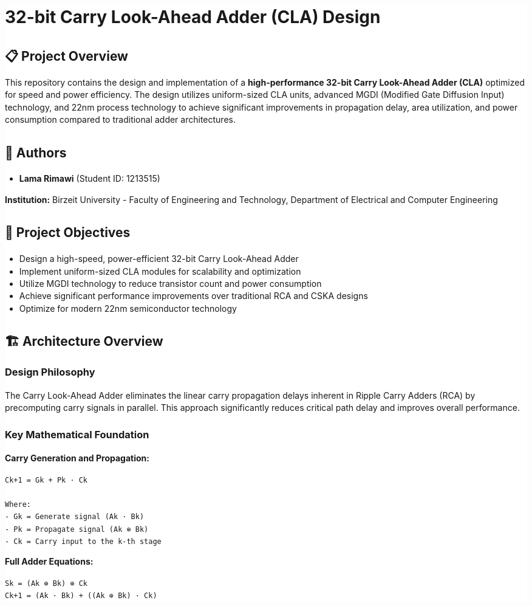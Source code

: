 # 32-bit Carry Look-Ahead Adder (CLA) Design

## 📋 Project Overview

This repository contains the design and implementation of a **high-performance 32-bit Carry Look-Ahead Adder (CLA)** optimized for speed and power efficiency. The design utilizes uniform-sized CLA units, advanced MGDI (Modified Gate Diffusion Input) technology, and 22nm process technology to achieve significant improvements in propagation delay, area utilization, and power consumption compared to traditional adder architectures.

## 👥 Authors

- **Lama Rimawi** (Student ID: 1213515)

**Institution:** Birzeit University - Faculty of Engineering and Technology, Department of Electrical and Computer Engineering

## 🎯 Project Objectives

- Design a high-speed, power-efficient 32-bit Carry Look-Ahead Adder
- Implement uniform-sized CLA modules for scalability and optimization
- Utilize MGDI technology to reduce transistor count and power consumption
- Achieve significant performance improvements over traditional RCA and CSKA designs
- Optimize for modern 22nm semiconductor technology

## 🏗️ Architecture Overview

### Design Philosophy

The Carry Look-Ahead Adder eliminates the linear carry propagation delays inherent in Ripple Carry Adders (RCA) by precomputing carry signals in parallel. This approach significantly reduces critical path delay and improves overall performance.

### Key Mathematical Foundation

**Carry Generation and Propagation:**
```
Ck+1 = Gk + Pk · Ck

Where:
- Gk = Generate signal (Ak · Bk)
- Pk = Propagate signal (Ak ⊕ Bk)
- Ck = Carry input to the k-th stage
```

**Full Adder Equations:**
```
Sk = (Ak ⊕ Bk) ⊕ Ck
Ck+1 = (Ak · Bk) + ((Ak ⊕ Bk) · Ck)
```
